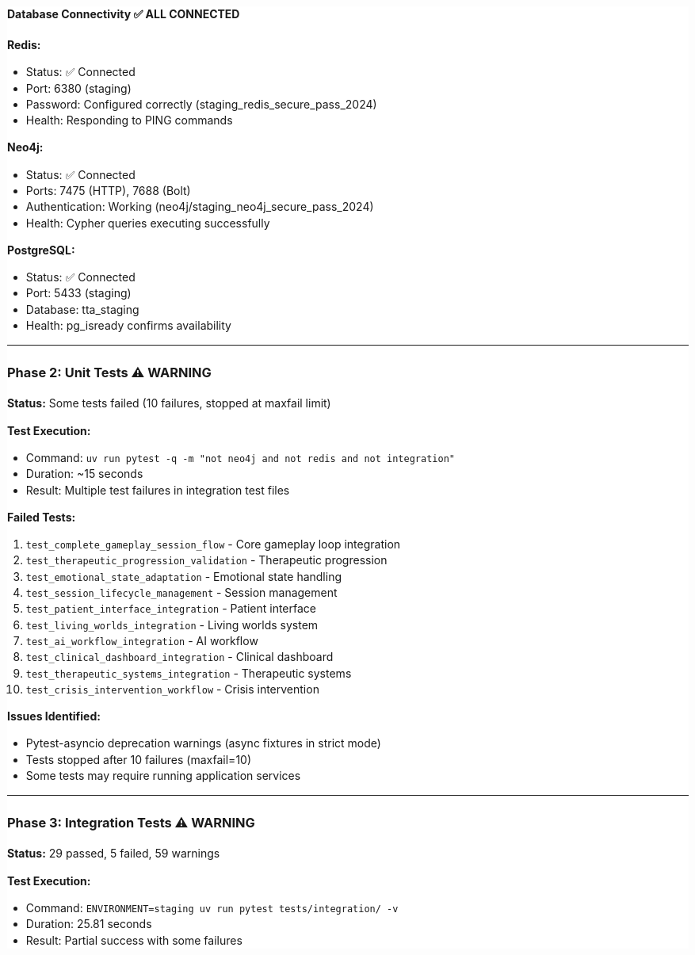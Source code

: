 #### Database Connectivity ✅ ALL CONNECTED

**Redis:**
- Status: ✅ Connected
- Port: 6380 (staging)
- Password: Configured correctly (staging_redis_secure_pass_2024)
- Health: Responding to PING commands

**Neo4j:**
- Status: ✅ Connected
- Ports: 7475 (HTTP), 7688 (Bolt)
- Authentication: Working (neo4j/staging_neo4j_secure_pass_2024)
- Health: Cypher queries executing successfully

**PostgreSQL:**
- Status: ✅ Connected
- Port: 5433 (staging)
- Database: tta_staging
- Health: pg_isready confirms availability

---

### Phase 2: Unit Tests ⚠️ WARNING

**Status:** Some tests failed (10 failures, stopped at maxfail limit)

**Test Execution:**
- Command: `uv run pytest -q -m "not neo4j and not redis and not integration"`
- Duration: ~15 seconds
- Result: Multiple test failures in integration test files

**Failed Tests:**
1. `test_complete_gameplay_session_flow` - Core gameplay loop integration
2. `test_therapeutic_progression_validation` - Therapeutic progression
3. `test_emotional_state_adaptation` - Emotional state handling
4. `test_session_lifecycle_management` - Session management
5. `test_patient_interface_integration` - Patient interface
6. `test_living_worlds_integration` - Living worlds system
7. `test_ai_workflow_integration` - AI workflow
8. `test_clinical_dashboard_integration` - Clinical dashboard
9. `test_therapeutic_systems_integration` - Therapeutic systems
10. `test_crisis_intervention_workflow` - Crisis intervention

**Issues Identified:**
- Pytest-asyncio deprecation warnings (async fixtures in strict mode)
- Tests stopped after 10 failures (maxfail=10)
- Some tests may require running application services

---

### Phase 3: Integration Tests ⚠️ WARNING

**Status:** 29 passed, 5 failed, 59 warnings

**Test Execution:**
- Command: `ENVIRONMENT=staging uv run pytest tests/integration/ -v`
- Duration: 25.81 seconds
- Result: Partial success with some failures
